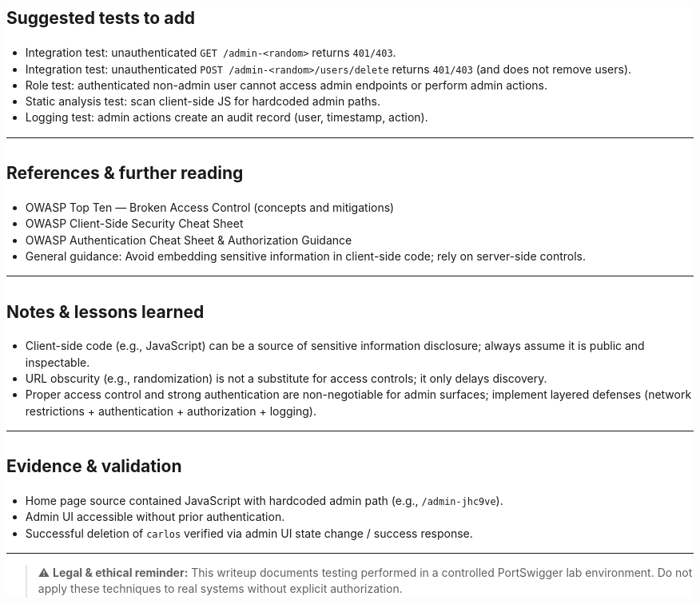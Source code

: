 
## Suggested tests to add

* Integration test: unauthenticated `GET /admin-<random>` returns `401/403`.  
* Integration test: unauthenticated `POST /admin-<random>/users/delete` returns `401/403` (and does not remove users).  
* Role test: authenticated non-admin user cannot access admin endpoints or perform admin actions.  
* Static analysis test: scan client-side JS for hardcoded admin paths.  
* Logging test: admin actions create an audit record (user, timestamp, action).

---

## References & further reading

* OWASP Top Ten — Broken Access Control (concepts and mitigations)  
* OWASP Client-Side Security Cheat Sheet  
* OWASP Authentication Cheat Sheet & Authorization Guidance  
* General guidance: Avoid embedding sensitive information in client-side code; rely on server-side controls.

---

## Notes & lessons learned

* Client-side code (e.g., JavaScript) can be a source of sensitive information disclosure; always assume it is public and inspectable.  
* URL obscurity (e.g., randomization) is not a substitute for access controls; it only delays discovery.  
* Proper access control and strong authentication are non-negotiable for admin surfaces; implement layered defenses (network restrictions + authentication + authorization + logging).

---

## Evidence & validation 

* Home page source contained JavaScript with hardcoded admin path (e.g., `/admin-jhc9ve`).  
* Admin UI accessible without prior authentication.  
* Successful deletion of `carlos` verified via admin UI state change / success response.

---

> ⚠️ **Legal & ethical reminder:** This writeup documents testing performed in a controlled PortSwigger lab environment. Do not apply these techniques to real systems without explicit authorization.
